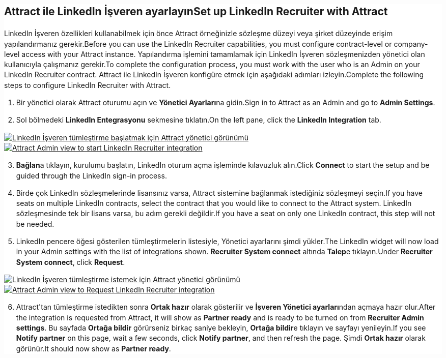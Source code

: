 ## <a name="set-up-linkedin-recruiter-with-attract"></a><span data-ttu-id="60a40-107">Attract ile LinkedIn İşveren ayarlayın</span><span class="sxs-lookup"><span data-stu-id="60a40-107">Set up LinkedIn Recruiter with Attract</span></span> 

<span data-ttu-id="60a40-108">LinkedIn İşveren özellikleri kullanabilmek için önce Attract örneğinizle sözleşme düzeyi veya şirket düzeyinde erişim yapılandırmanız gerekir.</span><span class="sxs-lookup"><span data-stu-id="60a40-108">Before you can use the LinkedIn Recruiter capabilities, you must configure contract-level or company-level access with your Attract instance.</span></span> <span data-ttu-id="60a40-109">Yapılandırma işlemini tamamlamak için LinkedIn İşveren sözleşmenizden yönetici olan kullanıcıyla çalışmanız gerekir.</span><span class="sxs-lookup"><span data-stu-id="60a40-109">To complete the configuration process, you must work with the user who is an Admin on your LinkedIn Recruiter contract.</span></span> <span data-ttu-id="60a40-110">Attract ile LinkedIn İşveren konfigüre etmek için aşağıdaki adımları izleyin.</span><span class="sxs-lookup"><span data-stu-id="60a40-110">Complete the following steps to configure LinkedIn Recruiter with Attract.</span></span>

1.  <span data-ttu-id="60a40-111">Bir yönetici olarak Attract oturumu açın ve  **Yönetici Ayarları**na gidin.</span><span class="sxs-lookup"><span data-stu-id="60a40-111">Sign in to Attract as an Admin and go to **Admin Settings**.</span></span>

2.  <span data-ttu-id="60a40-112">Sol bölmedeki **LinkedIn Entegrasyonu** sekmesine tıklatın.</span><span class="sxs-lookup"><span data-stu-id="60a40-112">On the left pane, click the **LinkedIn Integration** tab.</span></span>

<span data-ttu-id="60a40-113">[![LinkedIn İşveren tümleştirme başlatmak için Attract yönetici görünümü](./media/LinkedInConnect.png)](./media/LinkedInConnect.png)</span><span class="sxs-lookup"><span data-stu-id="60a40-113">[![Attract Admin view to start LinkedIn Recruiter integration](./media/LinkedInConnect.png)](./media/LinkedInConnect.png)</span></span>

3.  <span data-ttu-id="60a40-114">**Bağlan**a tıklayın, kurulumu başlatın, LinkedIn oturum açma işleminde kılavuzluk alın.</span><span class="sxs-lookup"><span data-stu-id="60a40-114">Click **Connect** to start the setup and be guided through the LinkedIn sign-in process.</span></span>

4.  <span data-ttu-id="60a40-115">Birde çok LinkedIn sözleşmelerinde lisansınız varsa, Attract sistemine bağlanmak istediğiniz sözleşmeyi seçin.</span><span class="sxs-lookup"><span data-stu-id="60a40-115">If you have seats on multiple LinkedIn contracts, select the contract that you would like to connect to the Attract system.</span></span> <span data-ttu-id="60a40-116">LinkedIn sözleşmesinde tek bir lisans varsa, bu adım gerekli değildir.</span><span class="sxs-lookup"><span data-stu-id="60a40-116">If you have a seat on only one LinkedIn contract, this step will not be needed.</span></span>

5.  <span data-ttu-id="60a40-117">LinkedIn pencere öğesi gösterilen tümleştirmelerin listesiyle, Yönetici ayarlarını şimdi yükler.</span><span class="sxs-lookup"><span data-stu-id="60a40-117">The LinkedIn widget will now load in your Admin settings with the list of integrations shown.</span></span> <span data-ttu-id="60a40-118">**Recruiter System connect** altında **Talep**e tıklayın.</span><span class="sxs-lookup"><span data-stu-id="60a40-118">Under **Recruiter System connect**, click **Request**.</span></span>

<span data-ttu-id="60a40-119">[![LinkedIn İşveren tümleştirme istemek için Attract yönetici görünümü](./media/RequestLinkedInRSC.png)](./media/RequestLinkedInRSC.png)</span><span class="sxs-lookup"><span data-stu-id="60a40-119">[![Attract Admin view to Request LinkedIn Recruiter integration](./media/RequestLinkedInRSC.png)](./media/RequestLinkedInRSC.png)</span></span>

6.  <span data-ttu-id="60a40-120">Attract'tan tümleştirme istedikten sonra **Ortak hazır** olarak gösterilir ve **İşveren Yönetici ayarları**ndan açmaya hazır olur.</span><span class="sxs-lookup"><span data-stu-id="60a40-120">After the integration is requested from Attract, it will show as **Partner ready** and is ready to be turned on from **Recruiter Admin settings**.</span></span> <span data-ttu-id="60a40-121">Bu sayfada **Ortağa bildir** görürseniz birkaç saniye bekleyin, **Ortağa bildir**e tıklayın ve sayfayı yenileyin.</span><span class="sxs-lookup"><span data-stu-id="60a40-121">If you see **Notify partner** on this page, wait a few seconds, click **Notify partner**, and then refresh the page.</span></span> <span data-ttu-id="60a40-122">Şimdi **Ortak hazır** olarak görünür.</span><span class="sxs-lookup"><span data-stu-id="60a40-122">It should now show as **Partner ready**.</span></span>
